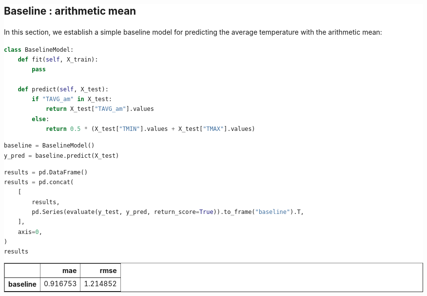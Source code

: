 ## Baseline : arithmetic mean

In this section, we establish a simple baseline model for predicting the average temperature with the arithmetic mean:

```python
class BaselineModel:
    def fit(self, X_train):
        pass

    def predict(self, X_test):
        if "TAVG_am" in X_test:
            return X_test["TAVG_am"].values
        else:
            return 0.5 * (X_test["TMIN"].values + X_test["TMAX"].values)
```


```python
baseline = BaselineModel()
y_pred = baseline.predict(X_test)
```


```python
results = pd.DataFrame()
results = pd.concat(
    [
        results,
        pd.Series(evaluate(y_test, y_pred, return_score=True)).to_frame("baseline").T,
    ],
    axis=0,
)
results
```




<div>
<table border="1" class="dataframe">
  <thead>
    <tr style="text-align: right;">
      <th></th>
      <th>mae</th>
      <th>rmse</th>
    </tr>
  </thead>
  <tbody>
    <tr>
      <th>baseline</th>
      <td>0.916753</td>
      <td>1.214852</td>
    </tr>
  </tbody>
</table>
</div>
